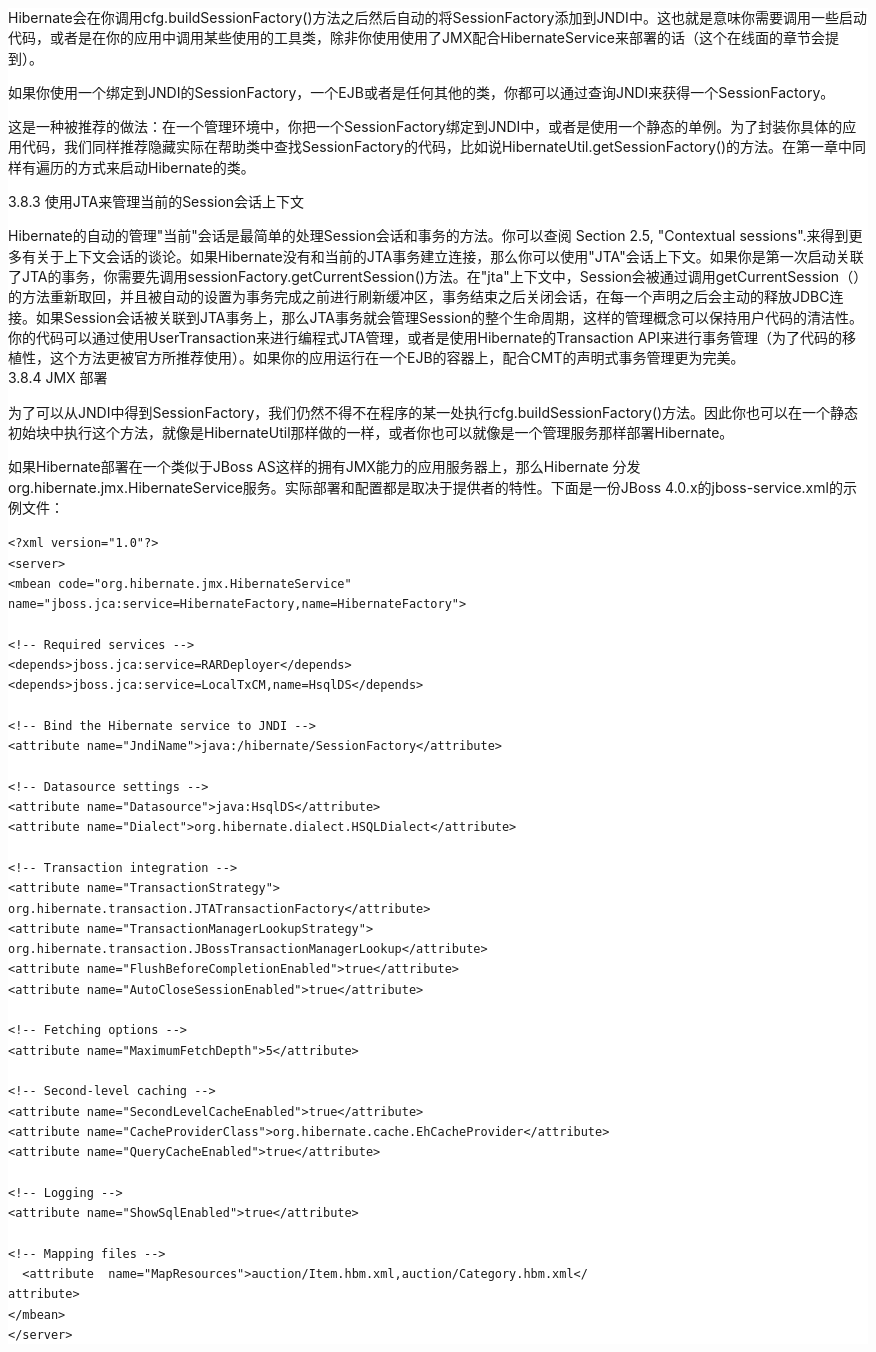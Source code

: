 Hibernate会在你调用cfg.buildSessionFactory()方法之后然后自动的将SessionFactory添加到JNDI中。这也就是意味你需要调用一些启动代码，或者是在你的应用中调用某些使用的工具类，除非你使用使用了JMX配合HibernateService来部署的话（这个在线面的章节会提到）。

如果你使用一个绑定到JNDI的SessionFactory，一个EJB或者是任何其他的类，你都可以通过查询JNDI来获得一个SessionFactory。

这是一种被推荐的做法：在一个管理环境中，你把一个SessionFactory绑定到JNDI中，或者是使用一个静态的单例。为了封装你具体的应用代码，我们同样推荐隐藏实际在帮助类中查找SessionFactory的代码，比如说HibernateUtil.getSessionFactory()的方法。在第一章中同样有遍历的方式来启动Hibernate的类。

3.8.3 使用JTA来管理当前的Session会话上下文

Hibernate的自动的管理"当前"会话是最简单的处理Session会话和事务的方法。你可以查阅 Section 2.5, "Contextual sessions".来得到更多有关于上下文会话的谈论。如果Hibernate没有和当前的JTA事务建立连接，那么你可以使用"JTA"会话上下文。如果你是第一次启动关联了JTA的事务，你需要先调用sessionFactory.getCurrentSession()方法。在"jta"上下文中，Session会被通过调用getCurrentSession（）的方法重新取回，并且被自动的设置为事务完成之前进行刷新缓冲区，事务结束之后关闭会话，在每一个声明之后会主动的释放JDBC连接。如果Session会话被关联到JTA事务上，那么JTA事务就会管理Session的整个生命周期，这样的管理概念可以保持用户代码的清洁性。你的代码可以通过使用UserTransaction来进行编程式JTA管理，或者是使用Hibernate的Transaction API来进行事务管理（为了代码的移植性，这个方法更被官方所推荐使用）。如果你的应用运行在一个EJB的容器上，配合CMT的声明式事务管理更为完美。<br>
3.8.4 JMX 部署

为了可以从JNDI中得到SessionFactory，我们仍然不得不在程序的某一处执行cfg.buildSessionFactory()方法。因此你也可以在一个静态初始块中执行这个方法，就像是HibernateUtil那样做的一样，或者你也可以就像是一个管理服务那样部署Hibernate。

如果Hibernate部署在一个类似于JBoss AS这样的拥有JMX能力的应用服务器上，那么Hibernate 分发org.hibernate.jmx.HibernateService服务。实际部署和配置都是取决于提供者的特性。下面是一份JBoss 4.0.x的jboss-service.xml的示例文件：

```
<?xml version="1.0"?>
<server>
<mbean code="org.hibernate.jmx.HibernateService"
name="jboss.jca:service=HibernateFactory,name=HibernateFactory">

<!-- Required services -->
<depends>jboss.jca:service=RARDeployer</depends>
<depends>jboss.jca:service=LocalTxCM,name=HsqlDS</depends>

<!-- Bind the Hibernate service to JNDI -->
<attribute name="JndiName">java:/hibernate/SessionFactory</attribute>

<!-- Datasource settings -->
<attribute name="Datasource">java:HsqlDS</attribute>
<attribute name="Dialect">org.hibernate.dialect.HSQLDialect</attribute>

<!-- Transaction integration -->
<attribute name="TransactionStrategy">
org.hibernate.transaction.JTATransactionFactory</attribute>
<attribute name="TransactionManagerLookupStrategy">
org.hibernate.transaction.JBossTransactionManagerLookup</attribute>
<attribute name="FlushBeforeCompletionEnabled">true</attribute>
<attribute name="AutoCloseSessionEnabled">true</attribute>

<!-- Fetching options -->
<attribute name="MaximumFetchDepth">5</attribute>

<!-- Second-level caching -->
<attribute name="SecondLevelCacheEnabled">true</attribute>
<attribute name="CacheProviderClass">org.hibernate.cache.EhCacheProvider</attribute>
<attribute name="QueryCacheEnabled">true</attribute>

<!-- Logging -->
<attribute name="ShowSqlEnabled">true</attribute>

<!-- Mapping files -->
  <attribute  name="MapResources">auction/Item.hbm.xml,auction/Category.hbm.xml</
attribute>
</mbean>
</server>
```

